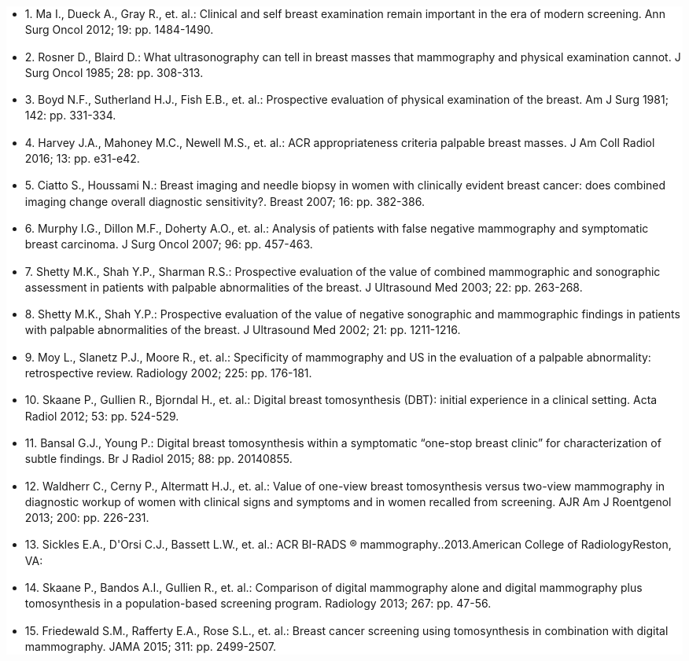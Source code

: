 - 1\. Ma I., Dueck A., Gray R., et. al.: Clinical and self breast examination remain important in the era of modern screening. Ann Surg Oncol 2012; 19: pp. 1484-1490.


- 2\. Rosner D., Blaird D.: What ultrasonography can tell in breast masses that mammography and physical examination cannot. J Surg Oncol 1985; 28: pp. 308-313.


- 3\. Boyd N.F., Sutherland H.J., Fish E.B., et. al.: Prospective evaluation of physical examination of the breast. Am J Surg 1981; 142: pp. 331-334.


- 4\. Harvey J.A., Mahoney M.C., Newell M.S., et. al.: ACR appropriateness criteria palpable breast masses. J Am Coll Radiol 2016; 13: pp. e31-e42.


- 5\. Ciatto S., Houssami N.: Breast imaging and needle biopsy in women with clinically evident breast cancer: does combined imaging change overall diagnostic sensitivity?. Breast 2007; 16: pp. 382-386.


- 6\. Murphy I.G., Dillon M.F., Doherty A.O., et. al.: Analysis of patients with false negative mammography and symptomatic breast carcinoma. J Surg Oncol 2007; 96: pp. 457-463.


- 7\. Shetty M.K., Shah Y.P., Sharman R.S.: Prospective evaluation of the value of combined mammographic and sonographic assessment in patients with palpable abnormalities of the breast. J Ultrasound Med 2003; 22: pp. 263-268.


- 8\. Shetty M.K., Shah Y.P.: Prospective evaluation of the value of negative sonographic and mammographic findings in patients with palpable abnormalities of the breast. J Ultrasound Med 2002; 21: pp. 1211-1216.


- 9\. Moy L., Slanetz P.J., Moore R., et. al.: Specificity of mammography and US in the evaluation of a palpable abnormality: retrospective review. Radiology 2002; 225: pp. 176-181.


- 10\. Skaane P., Gullien R., Bjorndal H., et. al.: Digital breast tomosynthesis (DBT): initial experience in a clinical setting. Acta Radiol 2012; 53: pp. 524-529.


- 11\. Bansal G.J., Young P.: Digital breast tomosynthesis within a symptomatic “one-stop breast clinic” for characterization of subtle findings. Br J Radiol 2015; 88: pp. 20140855.


- 12\. Waldherr C., Cerny P., Altermatt H.J., et. al.: Value of one-view breast tomosynthesis versus two-view mammography in diagnostic workup of women with clinical signs and symptoms and in women recalled from screening. AJR Am J Roentgenol 2013; 200: pp. 226-231.


- 13\. Sickles E.A., D'Orsi C.J., Bassett L.W., et. al.: ACR BI-RADS  ®  mammography..2013.American College of RadiologyReston, VA:


- 14\. Skaane P., Bandos A.I., Gullien R., et. al.: Comparison of digital mammography alone and digital mammography plus tomosynthesis in a population-based screening program. Radiology 2013; 267: pp. 47-56.


- 15\. Friedewald S.M., Rafferty E.A., Rose S.L., et. al.: Breast cancer screening using tomosynthesis in combination with digital mammography. JAMA 2015; 311: pp. 2499-2507.
